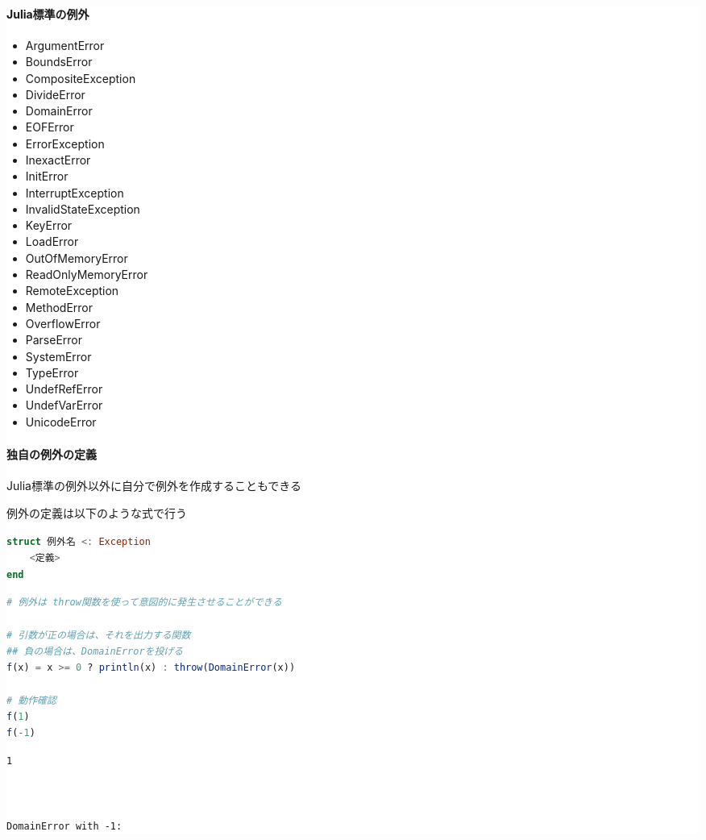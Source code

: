 #### Julia標準の例外
- ArgumentError
- BoundsError
- CompositeException
- DivideError
- DomainError
- EOFError
- ErrorException
- InexactError
- InitError
- InterruptException
- InvalidStateException
- KeyError
- LoadError
- OutOfMemoryError
- ReadOnlyMemoryError
- RemoteException
- MethodError
- OverflowError
- ParseError
- SystemError
- TypeError
- UndefRefError
- UndefVarError
- UnicodeError

#### 独自の例外の定義
Julia標準の例外以外に自分で例外を作成することもできる

例外の定義は以下のような式で行う

```julia
struct 例外名 <: Exception
    <定義>
end
```


```julia
# 例外は throw関数を使って意図的に発生させることができる

# 引数が正の場合は、それを出力する関数
## 負の場合は、DomainErrorを投げる
f(x) = x >= 0 ? println(x) : throw(DomainError(x))

# 動作確認
f(1)
f(-1)
```

    1



    DomainError with -1:
